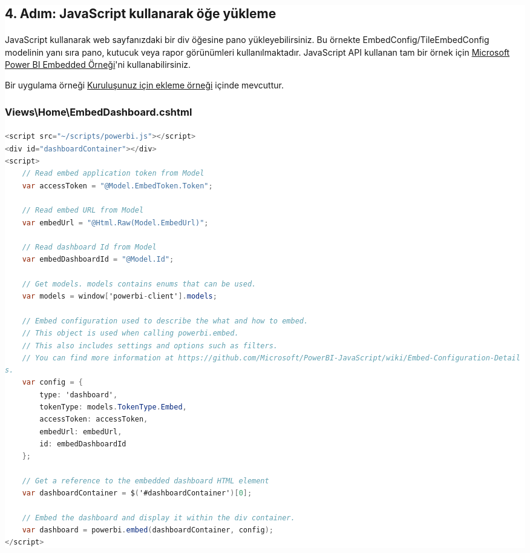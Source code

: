 ## <a name="step-4---load-an-item-using-javascript"></a>4\. Adım: JavaScript kullanarak öğe yükleme

JavaScript kullanarak web sayfanızdaki bir div öğesine pano yükleyebilirsiniz. Bu örnekte EmbedConfig/TileEmbedConfig modelinin yanı sıra pano, kutucuk veya rapor görünümleri kullanılmaktadır. JavaScript API kullanan tam bir örnek için [Microsoft Power BI Embedded Örneği](https://microsoft.github.io/PowerBI-JavaScript/demo)'ni kullanabilirsiniz.

Bir uygulama örneği [Kuruluşunuz için ekleme örneği](https://github.com/microsoft/PowerBI-Developer-Samples/tree/master/.NET%20Framework/App%20Owns%20Data/PowerBIEmbedded_AppOwnsData) içinde mevcuttur.

### <a name="viewshomeembeddashboardcshtml"></a>Views\Home\EmbedDashboard.cshtml

```csharp
<script src="~/scripts/powerbi.js"></script>
<div id="dashboardContainer"></div>
<script>
    // Read embed application token from Model
    var accessToken = "@Model.EmbedToken.Token";

    // Read embed URL from Model
    var embedUrl = "@Html.Raw(Model.EmbedUrl)";

    // Read dashboard Id from Model
    var embedDashboardId = "@Model.Id";

    // Get models. models contains enums that can be used.
    var models = window['powerbi-client'].models;

    // Embed configuration used to describe the what and how to embed.
    // This object is used when calling powerbi.embed.
    // This also includes settings and options such as filters.
    // You can find more information at https://github.com/Microsoft/PowerBI-JavaScript/wiki/Embed-Configuration-Details.
    var config = {
        type: 'dashboard',
        tokenType: models.TokenType.Embed,
        accessToken: accessToken,
        embedUrl: embedUrl,
        id: embedDashboardId
    };

    // Get a reference to the embedded dashboard HTML element
    var dashboardContainer = $('#dashboardContainer')[0];

    // Embed the dashboard and display it within the div container.
    var dashboard = powerbi.embed(dashboardContainer, config);
</script>
```
